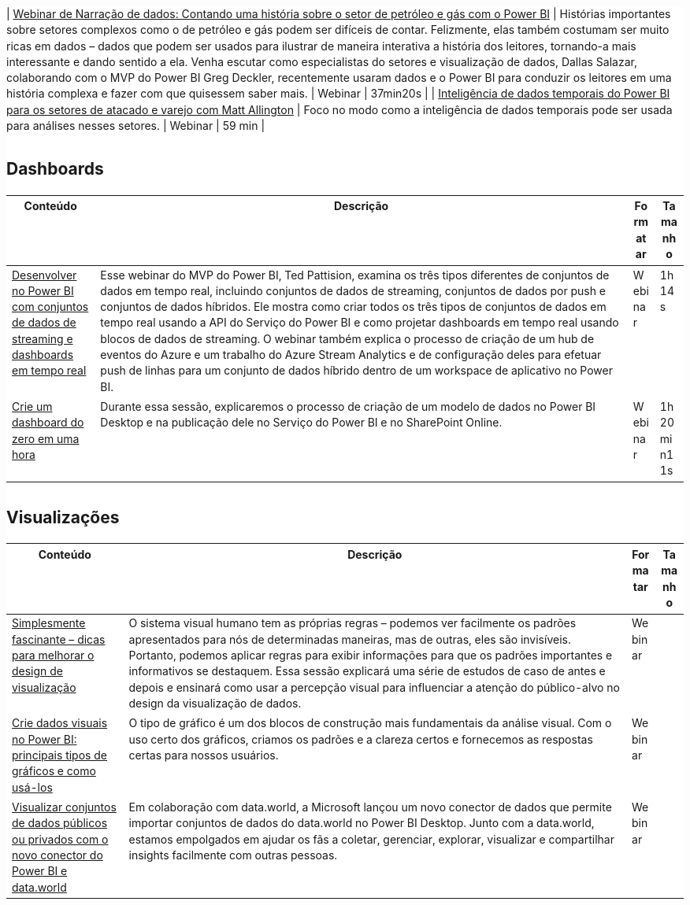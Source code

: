 | [Webinar de Narração de dados: Contando uma história sobre o setor de petróleo e gás com o Power BI](https://community.powerbi.com/t5/Webinars-and-Video-Gallery/Data-Storytelling-Webinar-Telling-a-Story-about-the-Oil-and-Gas/td-p/180995) | Histórias importantes sobre setores complexos como o de petróleo e gás podem ser difíceis de contar. Felizmente, elas também costumam ser muito ricas em dados – dados que podem ser usados para ilustrar de maneira interativa a história dos leitores, tornando-a mais interessante e dando sentido a ela. Venha escutar como especialistas do setores e visualização de dados, Dallas Salazar, colaborando com o MVP do Power BI Greg Deckler, recentemente usaram dados e o Power BI para conduzir os leitores em uma história complexa e fazer com que quisessem saber mais. | Webinar | 37min20s |
| [Inteligência de dados temporais do Power BI para os setores de atacado e varejo com Matt Allington](https://community.powerbi.com/t5/Webinars-and-Video-Gallery/Power-BI-time-intelligence-for-retail-and-wholesale-industries-w/td-p/399518)       | Foco no modo como a inteligência de dados temporais pode ser usada para análises nesses setores.  | Webinar | 59 min       |
## <a name="dashboards"></a>Dashboards<a name="dashboards"></a>
| Conteúdo  | Descrição   | Formatar  | Tamanho |
|------------------------------------------------------------------------------------------------------------------------------------------------------------------|----------------------------------------------------------------------------------------------------------------------------------------------------------------------------------------------------------------------------------------------------------------------------------------------------------------------------------------------------------------------------------------------------------------------------------------------------------------------------------------------------------------------------|---------|--------|
| [Desenvolver no Power BI com conjuntos de dados de streaming e dashboards em tempo real](https://community.powerbi.com/t5/Webinars-and-Video-Gallery/Developing-in-Power-BI-with-Streaming-Datasets-and-Real-time/td-p/272634) | Esse webinar do MVP do Power BI, Ted Pattision, examina os três tipos diferentes de conjuntos de dados em tempo real, incluindo conjuntos de dados de streaming, conjuntos de dados por push e conjuntos de dados híbridos. Ele mostra como criar todos os três tipos de conjuntos de dados em tempo real usando a API do Serviço do Power BI e como projetar dashboards em tempo real usando blocos de dados de streaming. O webinar também explica o processo de criação de um hub de eventos do Azure e um trabalho do Azure Stream Analytics e de configuração deles para efetuar push de linhas para um conjunto de dados híbrido dentro de um workspace de aplicativo no Power BI. | Webinar | 1h14s       |
| [Crie um dashboard do zero em uma hora](https://community.powerbi.com/t5/Webinars-and-Video-Gallery/Zero-to-Dashboard-in-an-Hour/td-p/373432)  | Durante essa sessão, explicaremos o processo de criação de um modelo de dados no Power BI Desktop e na publicação dele no Serviço do Power BI e no SharePoint Online.   | Webinar | 1h20min11s |
## <a name="visualizations"></a>Visualizações<a name="visualizations"></a>
| Conteúdo  | Descrição   | Formatar  | Tamanho |
|------------------------------------------------------------------------------------------------------------------------------------------------------------------|----------------------------------------------------------------------------------------------------------------------------------------------------------------------------------------------------------------------------------------------------------------------------------------------------------------------------------------------------------------------------------------------------------------------------------------------------------------------------------------------------------------------------|---------|--------|
| [Simplesmente fascinante – dicas para melhorar o design de visualização](https://info.microsoft.com/ww-ondemand-powerbi-tips-for-better-visualization-design.html)  | O sistema visual humano tem as próprias regras – podemos ver facilmente os padrões apresentados para nós de determinadas maneiras, mas de outras, eles são invisíveis. Portanto, podemos aplicar regras para exibir informações para que os padrões importantes e informativos se destaquem. Essa sessão explicará uma série de estudos de caso de antes e depois e ensinará como usar a percepção visual para influenciar a atenção do público-alvo no design da visualização de dados. | Webinar |             |
| [Crie dados visuais no Power BI: principais tipos de gráficos e como usá-los](https://info.microsoft.com/Make-your-Power-BI-Data-Visual-OnDemandRegistration.html)  | O tipo de gráfico é um dos blocos de construção mais fundamentais da análise visual. Com o uso certo dos gráficos, criamos os padrões e a clareza certos e fornecemos as respostas certas para nossos usuários.  | Webinar |             |
| [Visualizar conjuntos de dados públicos ou privados com o novo conector do Power BI e data.world](https://info.microsoft.com/data-world-connector-powerbi-ondemand.html)  | Em colaboração com data.world, a Microsoft lançou um novo conector de dados que permite importar conjuntos de dados do data.world no Power BI Desktop. Junto com a data.world, estamos empolgados em ajudar os fãs a coletar, gerenciar, explorar, visualizar e compartilhar insights facilmente com outras pessoas.  | Webinar |             |